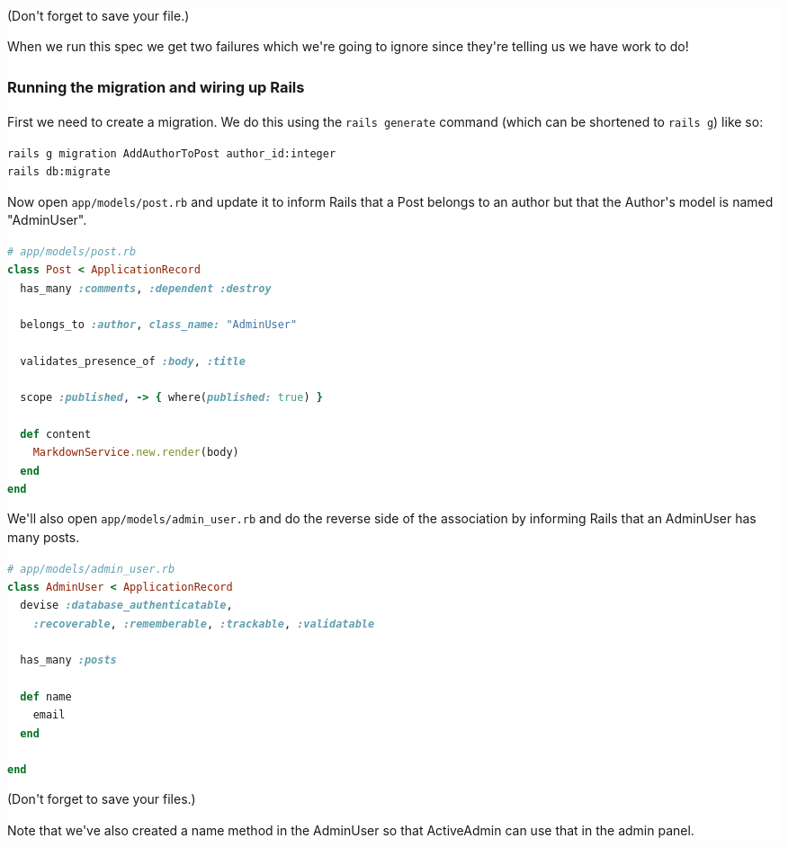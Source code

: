 
(Don't forget to save your file.)

When we run this spec we get two failures which we're going to ignore since they're telling us we have work to do!

### Running the migration and wiring up Rails

First we need to create a migration. We do this using the `rails generate` command (which can be shortened to `rails g`) like so:

```sh
rails g migration AddAuthorToPost author_id:integer
rails db:migrate
```

Now open `app/models/post.rb` and update it to inform Rails that a Post belongs to an author but that the Author's model is named "AdminUser".

```ruby
# app/models/post.rb
class Post < ApplicationRecord
  has_many :comments, :dependent :destroy

  belongs_to :author, class_name: "AdminUser"

  validates_presence_of :body, :title

  scope :published, -> { where(published: true) }

  def content
    MarkdownService.new.render(body)
  end
end
```

We'll also open `app/models/admin_user.rb` and do the reverse side of the association by informing Rails that an AdminUser has many posts.

```ruby
# app/models/admin_user.rb
class AdminUser < ApplicationRecord
  devise :database_authenticatable,
    :recoverable, :rememberable, :trackable, :validatable

  has_many :posts

  def name
    email
  end

end
```

(Don't forget to save your files.)

Note that we've also created a name method in the AdminUser so that ActiveAdmin can use that in the admin panel.
